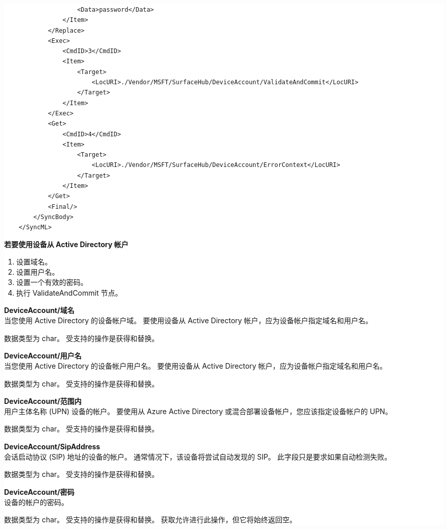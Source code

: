 ``` syntax
                    <Data>password</Data>
                </Item>
            </Replace>
            <Exec>
                <CmdID>3</CmdID>
                <Item>
                    <Target>
                        <LocURI>./Vendor/MSFT/SurfaceHub/DeviceAccount/ValidateAndCommit</LocURI>
                    </Target>
                </Item>
            </Exec>
            <Get>
                <CmdID>4</CmdID>
                <Item>
                    <Target>
                        <LocURI>./Vendor/MSFT/SurfaceHub/DeviceAccount/ErrorContext</LocURI>
                    </Target>
                </Item>
            </Get>
            <Final/> 
        </SyncBody>
    </SyncML>
```

**若要使用设备从 Active Directory 帐户**

1.  设置域名。
2.  设置用户名。
3.  设置一个有效的密码。
4.  执行 ValidateAndCommit 节点。

<a href="" id="deviceaccount-domainname"></a>**DeviceAccount/域名**  
当您使用 Active Directory 的设备帐户域。 要使用设备从 Active Directory 帐户，应为设备帐户指定域名和用户名。

数据类型为 char。 受支持的操作是获得和替换。

<a href="" id="deviceaccount-username"></a>**DeviceAccount/用户名**  
当您使用 Active Directory 的设备帐户用户名。 要使用设备从 Active Directory 帐户，应为设备帐户指定域名和用户名。

数据类型为 char。 受支持的操作是获得和替换。

<a href="" id="deviceaccount-userprincipalname"></a>**DeviceAccount/范围内**  
用户主体名称 (UPN) 设备的帐户。 要使用从 Azure Active Directory 或混合部署设备帐户，您应该指定设备帐户的 UPN。

数据类型为 char。 受支持的操作是获得和替换。

<a href="" id="deviceaccount-sipaddress"></a>**DeviceAccount/SipAddress**  
会话启动协议 (SIP) 地址的设备的帐户。 通常情况下，该设备将尝试自动发现的 SIP。 此字段只是要求如果自动检测失败。

数据类型为 char。 受支持的操作是获得和替换。

<a href="" id="deviceaccount-password"></a>**DeviceAccount/密码**  
设备的帐户的密码。

数据类型为 char。 受支持的操作是获得和替换。 获取允许进行此操作，但它将始终返回空。
